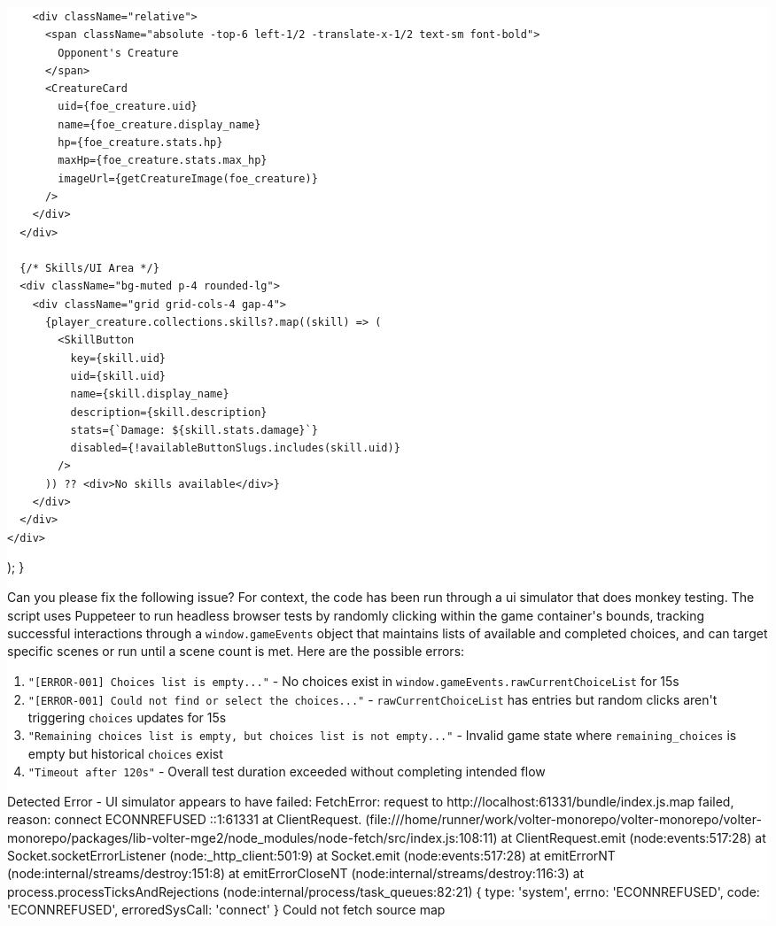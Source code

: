         <div className="relative">
          <span className="absolute -top-6 left-1/2 -translate-x-1/2 text-sm font-bold">
            Opponent's Creature
          </span>
          <CreatureCard
            uid={foe_creature.uid}
            name={foe_creature.display_name}
            hp={foe_creature.stats.hp}
            maxHp={foe_creature.stats.max_hp}
            imageUrl={getCreatureImage(foe_creature)}
          />
        </div>
      </div>

      {/* Skills/UI Area */}
      <div className="bg-muted p-4 rounded-lg">
        <div className="grid grid-cols-4 gap-4">
          {player_creature.collections.skills?.map((skill) => (
            <SkillButton
              key={skill.uid}
              uid={skill.uid}
              name={skill.display_name}
              description={skill.description}
              stats={`Damage: ${skill.stats.damage}`}
              disabled={!availableButtonSlugs.includes(skill.uid)}
            />
          )) ?? <div>No skills available</div>}
        </div>
      </div>
    </div>
  );
}


Can you please fix the following issue?
For context, the code has been run through a ui simulator that does monkey testing.
The script uses Puppeteer to run headless browser tests by randomly clicking within the game container's bounds, tracking successful interactions through a `window.gameEvents` object that maintains lists of available and completed choices, and can target specific scenes or run until a scene count is met. Here are the possible errors:

1. `"[ERROR-001] Choices list is empty..."` - No choices exist in `window.gameEvents.rawCurrentChoiceList` for 15s
2. `"[ERROR-001] Could not find or select the choices..."` - `rawCurrentChoiceList` has entries but random clicks aren't triggering `choices` updates for 15s
3. `"Remaining choices list is empty, but choices list is not empty..."` - Invalid game state where `remaining_choices` is empty but historical `choices` exist
4. `"Timeout after 120s"` - Overall test duration exceeded without completing intended flow


Detected Error - UI simulator appears to have failed: 
FetchError: request to http://localhost:61331/bundle/index.js.map failed, reason: connect ECONNREFUSED ::1:61331
at ClientRequest.<anonymous> (file:///home/runner/work/volter-monorepo/volter-monorepo/volter-monorepo/packages/lib-volter-mge2/node_modules/node-fetch/src/index.js:108:11)
at ClientRequest.emit (node:events:517:28)
at Socket.socketErrorListener (node:_http_client:501:9)
at Socket.emit (node:events:517:28)
at emitErrorNT (node:internal/streams/destroy:151:8)
at emitErrorCloseNT (node:internal/streams/destroy:116:3)
at process.processTicksAndRejections (node:internal/process/task_queues:82:21) {
type: 'system',
errno: 'ECONNREFUSED',
code: 'ECONNREFUSED',
erroredSysCall: 'connect'
} Could not fetch source map